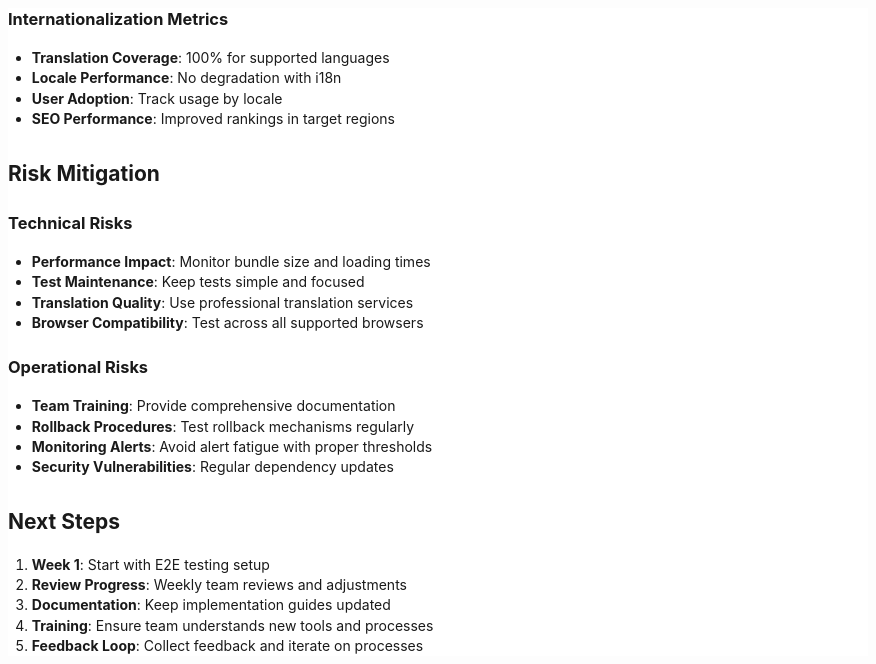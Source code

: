### Internationalization Metrics
- **Translation Coverage**: 100% for supported languages
- **Locale Performance**: No degradation with i18n
- **User Adoption**: Track usage by locale
- **SEO Performance**: Improved rankings in target regions

## Risk Mitigation

### Technical Risks
- **Performance Impact**: Monitor bundle size and loading times
- **Test Maintenance**: Keep tests simple and focused
- **Translation Quality**: Use professional translation services
- **Browser Compatibility**: Test across all supported browsers

### Operational Risks
- **Team Training**: Provide comprehensive documentation
- **Rollback Procedures**: Test rollback mechanisms regularly
- **Monitoring Alerts**: Avoid alert fatigue with proper thresholds
- **Security Vulnerabilities**: Regular dependency updates

## Next Steps

1. **Week 1**: Start with E2E testing setup
2. **Review Progress**: Weekly team reviews and adjustments
3. **Documentation**: Keep implementation guides updated
4. **Training**: Ensure team understands new tools and processes
5. **Feedback Loop**: Collect feedback and iterate on processes

